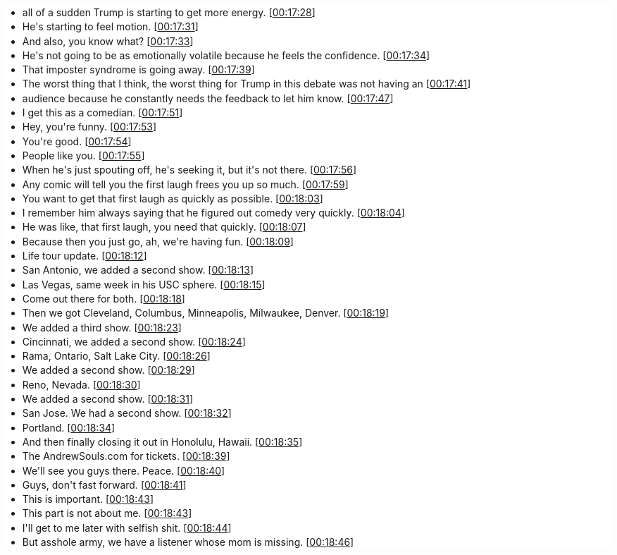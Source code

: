 *  all of a sudden Trump is starting to get more energy. [[00:17:28](https://www.youtube.com/watch?v=8SVMvPDNJsQ&t=1048.24s)]
*  He's starting to feel motion. [[00:17:31](https://www.youtube.com/watch?v=8SVMvPDNJsQ&t=1051.1200000000001s)]
*  And also, you know what? [[00:17:33](https://www.youtube.com/watch?v=8SVMvPDNJsQ&t=1053.3600000000001s)]
*  He's not going to be as emotionally volatile because he feels the confidence. [[00:17:34](https://www.youtube.com/watch?v=8SVMvPDNJsQ&t=1054.6000000000001s)]
*  That imposter syndrome is going away. [[00:17:39](https://www.youtube.com/watch?v=8SVMvPDNJsQ&t=1059.64s)]
*  The worst thing that I think, the worst thing for Trump in this debate was not having an [[00:17:41](https://www.youtube.com/watch?v=8SVMvPDNJsQ&t=1061.96s)]
*  audience because he constantly needs the feedback to let him know. [[00:17:47](https://www.youtube.com/watch?v=8SVMvPDNJsQ&t=1067.5200000000002s)]
*  I get this as a comedian. [[00:17:51](https://www.youtube.com/watch?v=8SVMvPDNJsQ&t=1071.98s)]
*  Hey, you're funny. [[00:17:53](https://www.youtube.com/watch?v=8SVMvPDNJsQ&t=1073.26s)]
*  You're good. [[00:17:54](https://www.youtube.com/watch?v=8SVMvPDNJsQ&t=1074.7s)]
*  People like you. [[00:17:55](https://www.youtube.com/watch?v=8SVMvPDNJsQ&t=1075.7s)]
*  When he's just spouting off, he's seeking it, but it's not there. [[00:17:56](https://www.youtube.com/watch?v=8SVMvPDNJsQ&t=1076.7s)]
*  Any comic will tell you the first laugh frees you up so much. [[00:17:59](https://www.youtube.com/watch?v=8SVMvPDNJsQ&t=1079.6200000000001s)]
*  You want to get that first laugh as quickly as possible. [[00:18:03](https://www.youtube.com/watch?v=8SVMvPDNJsQ&t=1083.02s)]
*  I remember him always saying that he figured out comedy very quickly. [[00:18:04](https://www.youtube.com/watch?v=8SVMvPDNJsQ&t=1084.78s)]
*  He was like, that first laugh, you need that quickly. [[00:18:07](https://www.youtube.com/watch?v=8SVMvPDNJsQ&t=1087.94s)]
*  Because then you just go, ah, we're having fun. [[00:18:09](https://www.youtube.com/watch?v=8SVMvPDNJsQ&t=1089.7s)]
*  Life tour update. [[00:18:12](https://www.youtube.com/watch?v=8SVMvPDNJsQ&t=1092.6200000000001s)]
*  San Antonio, we added a second show. [[00:18:13](https://www.youtube.com/watch?v=8SVMvPDNJsQ&t=1093.6200000000001s)]
*  Las Vegas, same week in his USC sphere. [[00:18:15](https://www.youtube.com/watch?v=8SVMvPDNJsQ&t=1095.54s)]
*  Come out there for both. [[00:18:18](https://www.youtube.com/watch?v=8SVMvPDNJsQ&t=1098.06s)]
*  Then we got Cleveland, Columbus, Minneapolis, Milwaukee, Denver. [[00:18:19](https://www.youtube.com/watch?v=8SVMvPDNJsQ&t=1099.06s)]
*  We added a third show. [[00:18:23](https://www.youtube.com/watch?v=8SVMvPDNJsQ&t=1103.34s)]
*  Cincinnati, we added a second show. [[00:18:24](https://www.youtube.com/watch?v=8SVMvPDNJsQ&t=1104.6599999999999s)]
*  Rama, Ontario, Salt Lake City. [[00:18:26](https://www.youtube.com/watch?v=8SVMvPDNJsQ&t=1106.8999999999999s)]
*  We added a second show. [[00:18:29](https://www.youtube.com/watch?v=8SVMvPDNJsQ&t=1109.46s)]
*  Reno, Nevada. [[00:18:30](https://www.youtube.com/watch?v=8SVMvPDNJsQ&t=1110.62s)]
*  We added a second show. [[00:18:31](https://www.youtube.com/watch?v=8SVMvPDNJsQ&t=1111.6599999999999s)]
*  San Jose. We had a second show. [[00:18:32](https://www.youtube.com/watch?v=8SVMvPDNJsQ&t=1112.74s)]
*  Portland. [[00:18:34](https://www.youtube.com/watch?v=8SVMvPDNJsQ&t=1114.26s)]
*  And then finally closing it out in Honolulu, Hawaii. [[00:18:35](https://www.youtube.com/watch?v=8SVMvPDNJsQ&t=1115.06s)]
*  The AndrewSouls.com for tickets. [[00:18:39](https://www.youtube.com/watch?v=8SVMvPDNJsQ&t=1119.1s)]
*  We'll see you guys there. Peace. [[00:18:40](https://www.youtube.com/watch?v=8SVMvPDNJsQ&t=1120.5s)]
*  Guys, don't fast forward. [[00:18:41](https://www.youtube.com/watch?v=8SVMvPDNJsQ&t=1121.94s)]
*  This is important. [[00:18:43](https://www.youtube.com/watch?v=8SVMvPDNJsQ&t=1123.1s)]
*  This part is not about me. [[00:18:43](https://www.youtube.com/watch?v=8SVMvPDNJsQ&t=1123.86s)]
*  I'll get to me later with selfish shit. [[00:18:44](https://www.youtube.com/watch?v=8SVMvPDNJsQ&t=1124.98s)]
*  But asshole army, we have a listener whose mom is missing. [[00:18:46](https://www.youtube.com/watch?v=8SVMvPDNJsQ&t=1126.82s)]